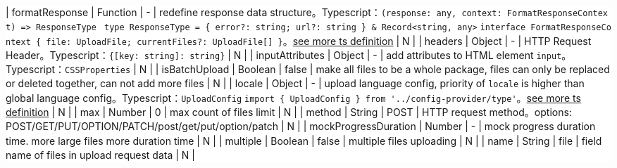 | formatResponse             | Function                 | -         | redefine response data structure。Typescript：`(response: any, context: FormatResponseContext) => ResponseType ` `type ResponseType = { error?: string; url?: string } & Record<string, any>` `interface FormatResponseContext { file: UploadFile; currentFiles?: UploadFile[] }`。[see more ts definition](https://github.com/Tencent/tdesign-vue-next/tree/develop/src/upload/type.ts)                                                                                                                                          | N        |
| headers                    | Object                   | -         | HTTP Request Header。Typescript：`{[key: string]: string}`                                                                                                                                                                                                                                                                                                                                                                                                                                                                        | N        |
| inputAttributes            | Object                   | -         | add attributes to HTML element `input`。Typescript：`CSSProperties`                                                                                                                                                                                                                                                                                                                                                                                                                                                               | N        |
| isBatchUpload              | Boolean                  | false     | make all files to be a whole package, files can only be replaced or deleted together, can not add more files                                                                                                                                                                                                                                                                                                                                                                                                                      | N        |
| locale                     | Object                   | -         | upload language config, priority of `locale` is higher than global language config。Typescript：`UploadConfig` `import { UploadConfig } from '../config-provider/type'`。[see more ts definition](https://github.com/Tencent/tdesign-vue-next/tree/develop/src/upload/type.ts)                                                                                                                                                                                                                                                    | N        |
| max                        | Number                   | 0         | max count of files limit                                                                                                                                                                                                                                                                                                                                                                                                                                                                                                          | N        |
| method                     | String                   | POST      | HTTP request method。options: POST/GET/PUT/OPTION/PATCH/post/get/put/option/patch                                                                                                                                                                                                                                                                                                                                                                                                                                                 | N        |
| mockProgressDuration       | Number                   | -         | mock progress duration time. more large files more duration time                                                                                                                                                                                                                                                                                                                                                                                                                                                                  | N        |
| multiple                   | Boolean                  | false     | multiple files uploading                                                                                                                                                                                                                                                                                                                                                                                                                                                                                                          | N        |
| name                       | String                   | file      | field name of files in upload request data                                                                                                                                                                                                                                                                                                                                                                                                                                                                                        | N        |